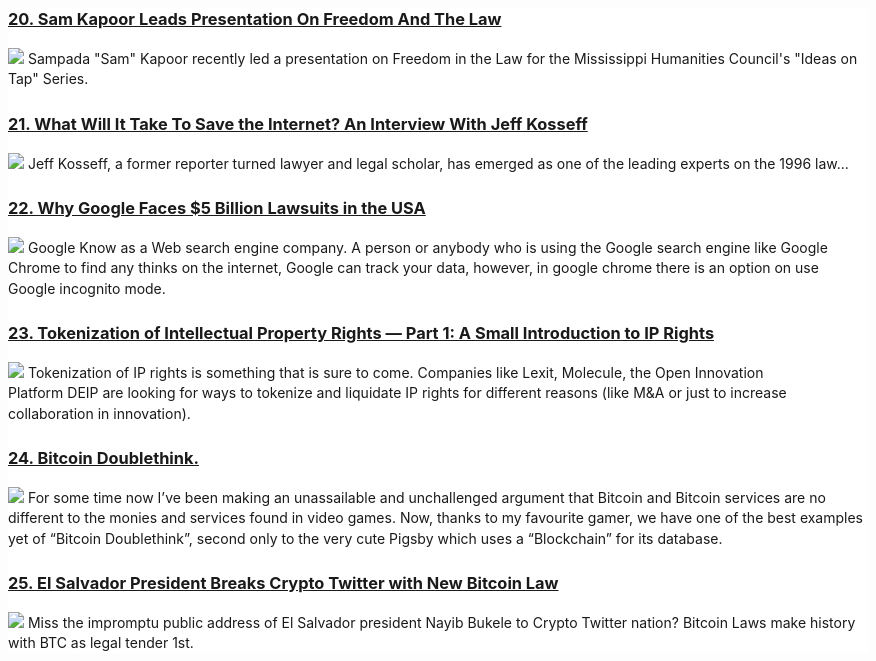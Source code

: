 ### [20. Sam Kapoor Leads Presentation On Freedom And The Law](https://hackernoon.com/sam-kapoor-leads-presentation-on-freedom-and-the-law)
![](https://cdn.hackernoon.com/images/88uWqVknF7VJRL9QFgBe8kS59O53-vz931hq.jpeg)
Sampada "Sam" Kapoor recently led a presentation on Freedom in the Law for the Mississippi Humanities Council's "Ideas on Tap" Series.

### [21. What Will It Take To Save the Internet? An Interview With Jeff Kosseff](https://hackernoon.com/what-will-it-take-to-save-the-internet-an-interview-with-jeff-kosseff)
![](https://cdn.hackernoon.com/images/DHLHUeGBoGbWCejTVSkvu4IYM9r2-w092hb7.jpeg)
Jeff Kosseff, a former reporter turned lawyer and legal scholar, has emerged as one of the leading experts on the 1996 law...

### [22. Why Google Faces $5 Billion Lawsuits in the USA](https://hackernoon.com/why-google-faces-dollar5-billion-lawsuits-in-the-usa-asx3u26)
![](https://images.unsplash.com/photo-1551808525-51a94da548ce?ixlib=rb-1.2.1&q=80&fm=jpg&crop=entropy&cs=tinysrgb&w=1080&fit=max&ixid=eyJhcHBfaWQiOjEwMDk2Mn0)
Google Know as a Web search engine company. A person or anybody who is using the Google search engine like Google Chrome to find any thinks on the internet, Google can track your data, however, in google chrome there is an option on use Google incognito mode.

### [23. Tokenization of Intellectual Property Rights — Part 1: A Small Introduction to IP Rights](https://hackernoon.com/tokenization-of-intellectual-property-rights-part-1-a-small-introduction-to-ip-rights-8p1z3bzv)
![](https://cdn.hackernoon.com/drafts/5kfe3bfa.png)
Tokenization of IP rights is something that is sure to come. Companies like Lexit, Molecule, the Open Innovation Platform DEIP are looking for ways to tokenize and liquidate IP rights for different reasons (like M&A or just to increase collaboration in innovation). 

### [24. Bitcoin Doublethink.](https://hackernoon.com/test-5y8c3pqr)
![](https://cdn.hackernoon.com/drafts/8co3qjd.png)
For some time now I’ve been making an unassailable and unchallenged argument that Bitcoin and Bitcoin services are no different to the monies and services found in video games. Now, thanks to my favourite gamer, we have one of the best examples yet of “Bitcoin Doublethink”, second only to the very cute Pigsby which uses a “Blockchain” for its database.

### [25. El Salvador President Breaks Crypto Twitter with New Bitcoin Law](https://hackernoon.com/el-salvador-president-breaks-crypto-twitter-with-new-bitcoin-law-5a6l35wj)
![](https://cdn.hackernoon.com/images/sfFWmrPju0X9ioKZdduIbAsUSzJ3-mff48ic.jpeg)
Miss the impromptu public address of El Salvador president Nayib Bukele to  Crypto Twitter nation? Bitcoin Laws make history with BTC as legal tender 1st.

